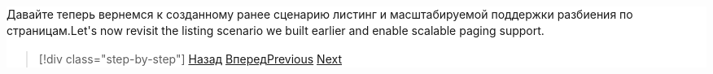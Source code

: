 <span data-ttu-id="6d311-181">Давайте теперь вернемся к созданному ранее сценарию листинг и масштабируемой поддержки разбиения по страницам.</span><span class="sxs-lookup"><span data-stu-id="6d311-181">Let's now revisit the listing scenario we built earlier and enable scalable paging support.</span></span>

> [!div class="step-by-step"]
> <span data-ttu-id="6d311-182">[Назад](use-viewdata-and-implement-viewmodel-classes.md)
> [Вперед](implement-efficient-data-paging.md)</span><span class="sxs-lookup"><span data-stu-id="6d311-182">[Previous](use-viewdata-and-implement-viewmodel-classes.md)
[Next](implement-efficient-data-paging.md)</span></span>
